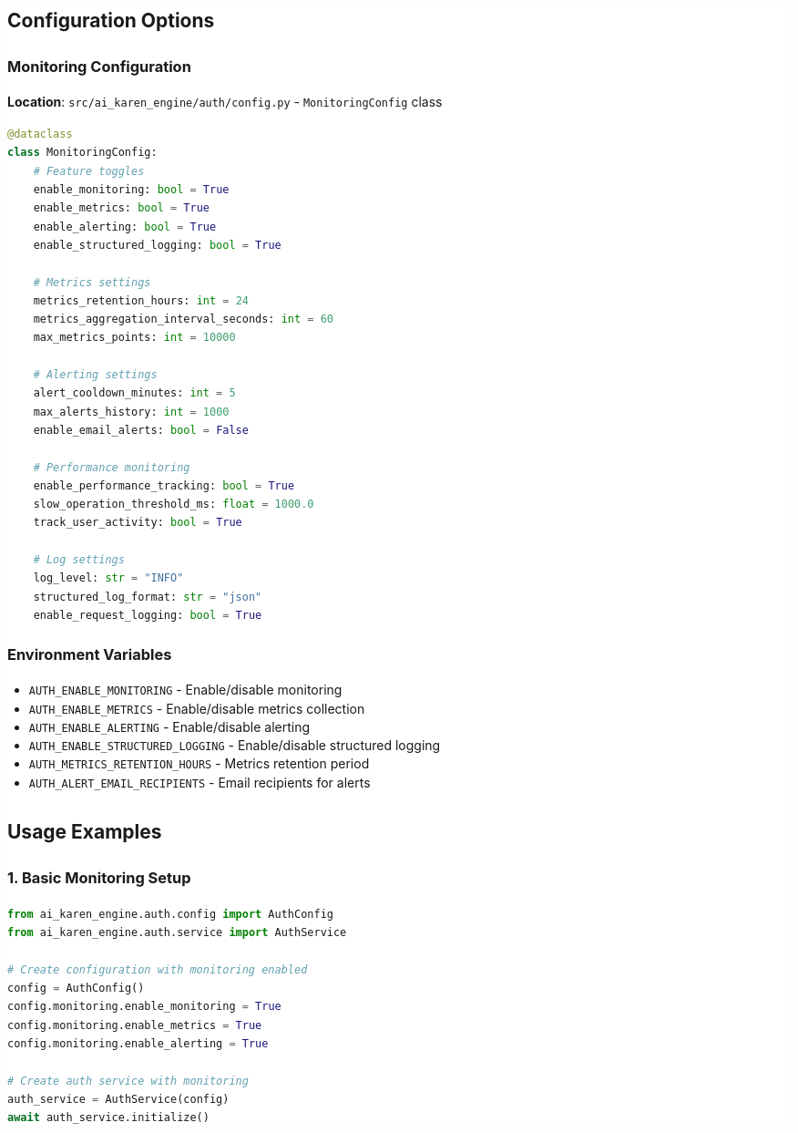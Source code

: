 ## Configuration Options

### Monitoring Configuration

**Location**: `src/ai_karen_engine/auth/config.py` - `MonitoringConfig` class

```python
@dataclass
class MonitoringConfig:
    # Feature toggles
    enable_monitoring: bool = True
    enable_metrics: bool = True
    enable_alerting: bool = True
    enable_structured_logging: bool = True

    # Metrics settings
    metrics_retention_hours: int = 24
    metrics_aggregation_interval_seconds: int = 60
    max_metrics_points: int = 10000

    # Alerting settings
    alert_cooldown_minutes: int = 5
    max_alerts_history: int = 1000
    enable_email_alerts: bool = False

    # Performance monitoring
    enable_performance_tracking: bool = True
    slow_operation_threshold_ms: float = 1000.0
    track_user_activity: bool = True

    # Log settings
    log_level: str = "INFO"
    structured_log_format: str = "json"
    enable_request_logging: bool = True
```

### Environment Variables

- `AUTH_ENABLE_MONITORING` - Enable/disable monitoring
- `AUTH_ENABLE_METRICS` - Enable/disable metrics collection
- `AUTH_ENABLE_ALERTING` - Enable/disable alerting
- `AUTH_ENABLE_STRUCTURED_LOGGING` - Enable/disable structured logging
- `AUTH_METRICS_RETENTION_HOURS` - Metrics retention period
- `AUTH_ALERT_EMAIL_RECIPIENTS` - Email recipients for alerts

## Usage Examples

### 1. Basic Monitoring Setup

```python
from ai_karen_engine.auth.config import AuthConfig
from ai_karen_engine.auth.service import AuthService

# Create configuration with monitoring enabled
config = AuthConfig()
config.monitoring.enable_monitoring = True
config.monitoring.enable_metrics = True
config.monitoring.enable_alerting = True

# Create auth service with monitoring
auth_service = AuthService(config)
await auth_service.initialize()

```